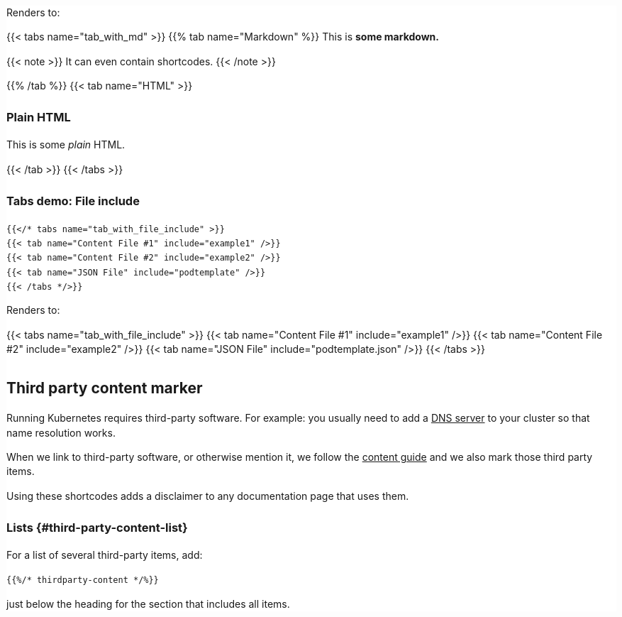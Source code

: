 Renders to:

{{< tabs name="tab_with_md" >}}
{{% tab name="Markdown" %}}
This is **some markdown.**

{{< note >}}
It can even contain shortcodes.
{{< /note >}}

{{% /tab %}}
{{< tab name="HTML" >}}
<div>
	<h3>Plain HTML</h3>
	<p>This is some <i>plain</i> HTML.</p>
</div>
{{< /tab >}}
{{< /tabs >}}

### Tabs demo: File include

```go-text-template
{{</* tabs name="tab_with_file_include" >}}
{{< tab name="Content File #1" include="example1" />}}
{{< tab name="Content File #2" include="example2" />}}
{{< tab name="JSON File" include="podtemplate" />}}
{{< /tabs */>}}
```

Renders to:

{{< tabs name="tab_with_file_include" >}}
{{< tab name="Content File #1" include="example1" />}}
{{< tab name="Content File #2" include="example2" />}}
{{< tab name="JSON File" include="podtemplate.json" />}}
{{< /tabs >}}

## Third party content marker

Running Kubernetes requires third-party software. For example: you
usually need to add a
[DNS server](/docs/tasks/administer-cluster/dns-custom-nameservers/#introduction)
to your cluster so that name resolution works.

When we link to third-party software, or otherwise mention it,
we follow the [content guide](/docs/contribute/style/content-guide/)
and we also mark those third party items.

Using these shortcodes adds a disclaimer to any documentation page
that uses them.

### Lists {#third-party-content-list}

For a list of several third-party items, add:
```
{{%/* thirdparty-content */%}}
```
just below the heading for the section that includes all items.

